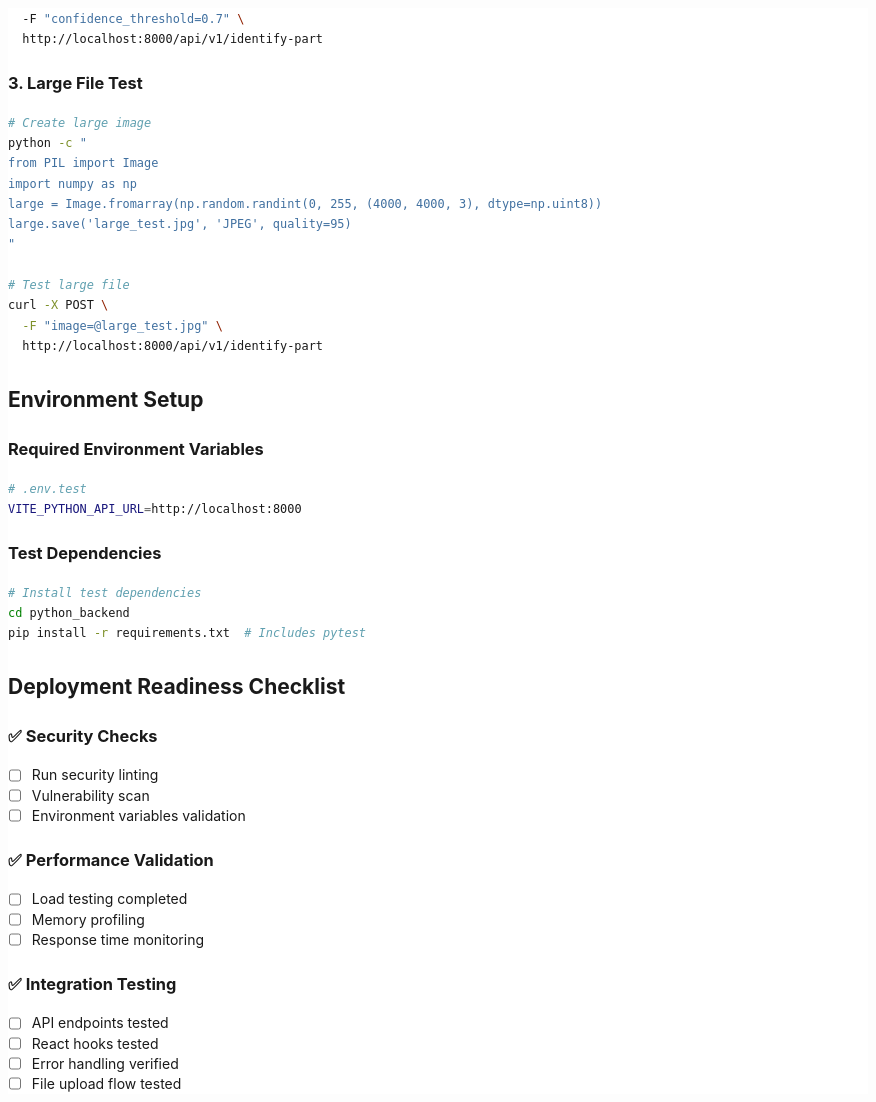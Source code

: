 ```bash
  -F "confidence_threshold=0.7" \
  http://localhost:8000/api/v1/identify-part
```

### 3. Large File Test
```bash
# Create large image
python -c "
from PIL import Image
import numpy as np
large = Image.fromarray(np.random.randint(0, 255, (4000, 4000, 3), dtype=np.uint8))
large.save('large_test.jpg', 'JPEG', quality=95)
"

# Test large file
curl -X POST \
  -F "image=@large_test.jpg" \
  http://localhost:8000/api/v1/identify-part
```

## Environment Setup

### Required Environment Variables
```bash
# .env.test
VITE_PYTHON_API_URL=http://localhost:8000
```

### Test Dependencies
```bash
# Install test dependencies
cd python_backend
pip install -r requirements.txt  # Includes pytest
```

## Deployment Readiness Checklist

### ✅ Security Checks
- [ ] Run security linting
- [ ] Vulnerability scan
- [ ] Environment variables validation

### ✅ Performance Validation
- [ ] Load testing completed
- [ ] Memory profiling
- [ ] Response time monitoring

### ✅ Integration Testing
- [ ] API endpoints tested
- [ ] React hooks tested
- [ ] Error handling verified
- [ ] File upload flow tested
